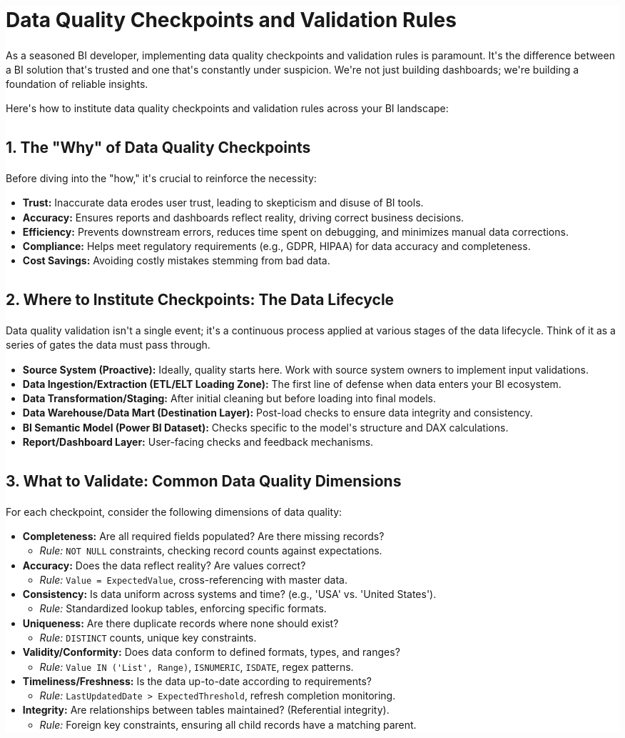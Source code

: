 # Data Quality Checkpoints and Validation Rules

As a seasoned BI developer, implementing data quality checkpoints and validation rules is paramount. It's the difference between a BI solution that's trusted and one that's constantly under suspicion. We're not just building dashboards; we're building a foundation of reliable insights.

Here's how to institute data quality checkpoints and validation rules across your BI landscape:

## 1. The "Why" of Data Quality Checkpoints

Before diving into the "how," it's crucial to reinforce the necessity:

- **Trust:** Inaccurate data erodes user trust, leading to skepticism and disuse of BI tools.
- **Accuracy:** Ensures reports and dashboards reflect reality, driving correct business decisions.
- **Efficiency:** Prevents downstream errors, reduces time spent on debugging, and minimizes manual data corrections.
- **Compliance:** Helps meet regulatory requirements (e.g., GDPR, HIPAA) for data accuracy and completeness.
- **Cost Savings:** Avoiding costly mistakes stemming from bad data.

## 2. Where to Institute Checkpoints: The Data Lifecycle

Data quality validation isn't a single event; it's a continuous process applied at various stages of the data lifecycle. Think of it as a series of gates the data must pass through.

- **Source System (Proactive):** Ideally, quality starts here. Work with source system owners to implement input validations.
- **Data Ingestion/Extraction (ETL/ELT Loading Zone):** The first line of defense when data enters your BI ecosystem.
- **Data Transformation/Staging:** After initial cleaning but before loading into final models.
- **Data Warehouse/Data Mart (Destination Layer):** Post-load checks to ensure data integrity and consistency.
- **BI Semantic Model (Power BI Dataset):** Checks specific to the model's structure and DAX calculations.
- **Report/Dashboard Layer:** User-facing checks and feedback mechanisms.

## 3. What to Validate: Common Data Quality Dimensions

For each checkpoint, consider the following dimensions of data quality:

- **Completeness:** Are all required fields populated? Are there missing records?
  - *Rule:* `NOT NULL` constraints, checking record counts against expectations.
- **Accuracy:** Does the data reflect reality? Are values correct?
  - *Rule:* `Value = ExpectedValue`, cross-referencing with master data.
- **Consistency:** Is data uniform across systems and time? (e.g., 'USA' vs. 'United States').
  - *Rule:* Standardized lookup tables, enforcing specific formats.
- **Uniqueness:** Are there duplicate records where none should exist?
  - *Rule:* `DISTINCT` counts, unique key constraints.
- **Validity/Conformity:** Does data conform to defined formats, types, and ranges?
  - *Rule:* `Value IN ('List', Range)`, `ISNUMERIC`, `ISDATE`, regex patterns.
- **Timeliness/Freshness:** Is the data up-to-date according to requirements?
  - *Rule:* `LastUpdatedDate > ExpectedThreshold`, refresh completion monitoring.
- **Integrity:** Are relationships between tables maintained? (Referential integrity).
  - *Rule:* Foreign key constraints, ensuring all child records have a matching parent.
